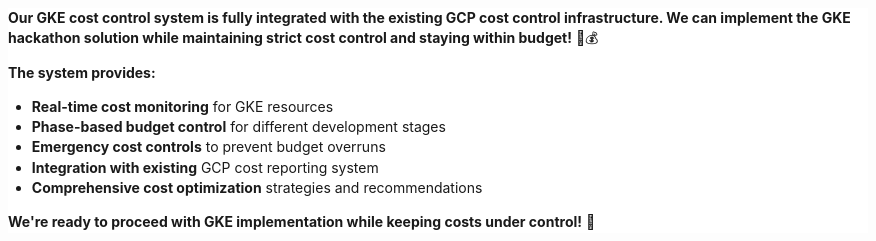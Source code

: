 **Our GKE cost control system is fully integrated with the existing GCP cost control infrastructure. We can implement the GKE hackathon solution while maintaining strict cost control and staying within budget!** 🚀💰

**The system provides:**
- **Real-time cost monitoring** for GKE resources
- **Phase-based budget control** for different development stages  
- **Emergency cost controls** to prevent budget overruns
- **Integration with existing** GCP cost reporting system
- **Comprehensive cost optimization** strategies and recommendations

**We're ready to proceed with GKE implementation while keeping costs under control!** 💪
